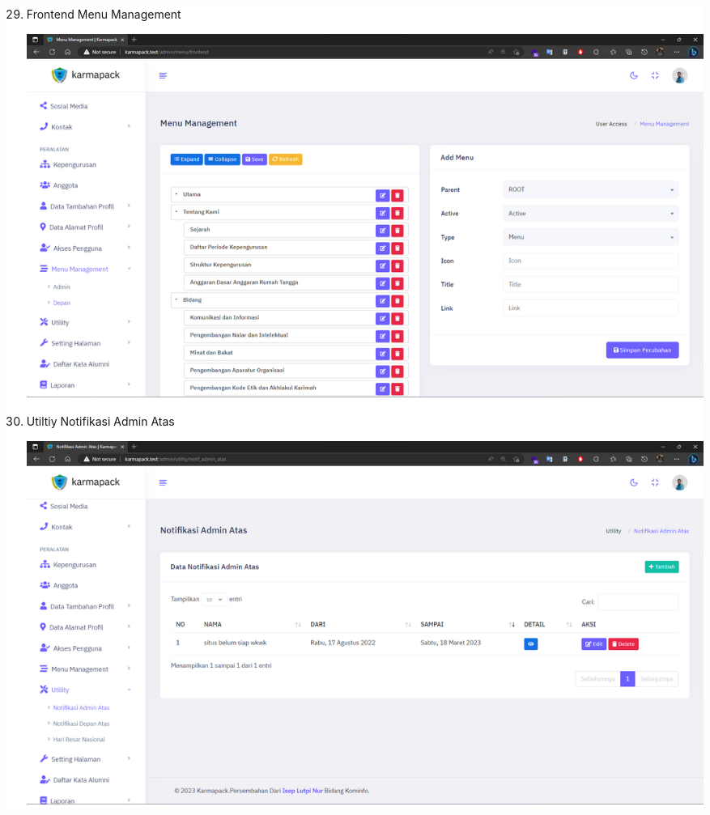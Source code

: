 29. Frontend Menu Management

    ![image-20230324060501307](./z_catatan/Readme/README/image-20230324060501307.png)

30. Utiltiy Notifikasi Admin Atas

    ![image-20230324060535128](./z_catatan/Readme/README/image-20230324060535128.png)
